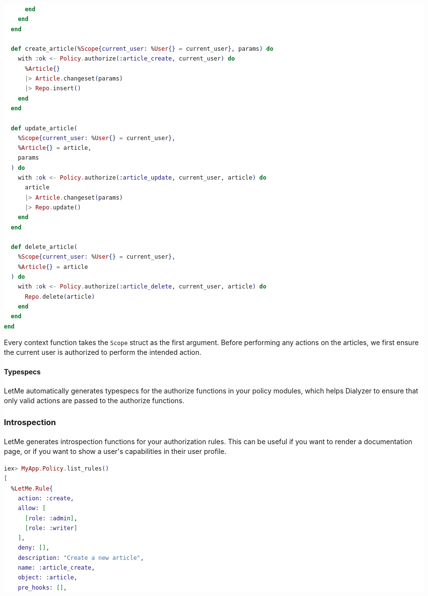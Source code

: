 ```elixir
      end
    end
  end

  def create_article(%Scope{current_user: %User{} = current_user}, params) do
    with :ok <- Policy.authorize(:article_create, current_user) do
      %Article{}
      |> Article.changeset(params)
      |> Repo.insert()
    end
  end

  def update_article(
    %Scope{current_user: %User{} = current_user},
    %Article{} = article,
    params
  ) do
    with :ok <- Policy.authorize(:article_update, current_user, article) do
      article
      |> Article.changeset(params)
      |> Repo.update()
    end
  end

  def delete_article(
    %Scope{current_user: %User{} = current_user},
    %Article{} = article
  ) do
    with :ok <- Policy.authorize(:article_delete, current_user, article) do
      Repo.delete(article)
    end
  end
end
```

Every context function takes the `Scope` struct as the first argument. Before
performing any actions on the articles, we first ensure the current user
is authorized to perform the intended action.

#### Typespecs

LetMe automatically generates typespecs for the authorize functions in your
policy modules, which helps Dialyzer to ensure that only valid actions are
passed to the authorize functions.

### Introspection

LetMe generates introspection functions for your authorization rules. This can
be useful if you want to render a documentation page, or if you want to show
a user's capabilities in their user profile.

```elixir
iex> MyApp.Policy.list_rules()
[
  %LetMe.Rule{
    action: :create,
    allow: [
      [role: :admin],
      [role: :writer]
    ],
    deny: [],
    description: "Create a new article",
    name: :article_create,
    object: :article,
    pre_hooks: [],
```